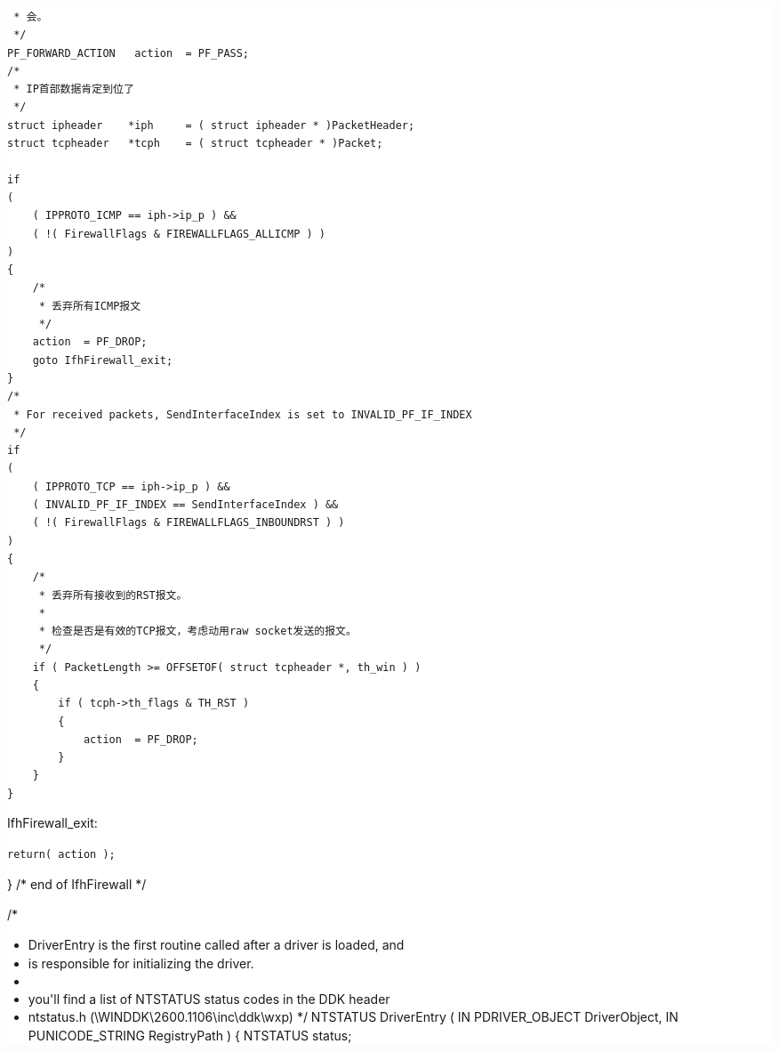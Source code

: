      * 会。
     */
    PF_FORWARD_ACTION   action  = PF_PASS;
    /*
     * IP首部数据肯定到位了
     */
    struct ipheader    *iph     = ( struct ipheader * )PacketHeader;
    struct tcpheader   *tcph    = ( struct tcpheader * )Packet;

    if
    (
        ( IPPROTO_ICMP == iph->ip_p ) &&
        ( !( FirewallFlags & FIREWALLFLAGS_ALLICMP ) )
    )
    {
        /*
         * 丢弃所有ICMP报文
         */
        action  = PF_DROP;
        goto IfhFirewall_exit;
    }
    /*
     * For received packets, SendInterfaceIndex is set to INVALID_PF_IF_INDEX
     */
    if
    (
        ( IPPROTO_TCP == iph->ip_p ) &&
        ( INVALID_PF_IF_INDEX == SendInterfaceIndex ) &&
        ( !( FirewallFlags & FIREWALLFLAGS_INBOUNDRST ) )
    )
    {
        /*
         * 丢弃所有接收到的RST报文。
         *
         * 检查是否是有效的TCP报文，考虑动用raw socket发送的报文。
         */
        if ( PacketLength >= OFFSETOF( struct tcpheader *, th_win ) )
        {
            if ( tcph->th_flags & TH_RST )
            {
                action  = PF_DROP;
            }
        }
    }

IfhFirewall_exit:

    return( action );
}  /* end of IfhFirewall */

/*
 * DriverEntry is the first routine called after a driver is loaded, and
 * is responsible for initializing the driver.
 *
 * you'll find a list of NTSTATUS status codes in the DDK header
 * ntstatus.h (\WINDDK\2600.1106\inc\ddk\wxp\)
 */
NTSTATUS DriverEntry
(
    IN  PDRIVER_OBJECT  DriverObject,
    IN  PUNICODE_STRING RegistryPath
)
{
    NTSTATUS    status;
